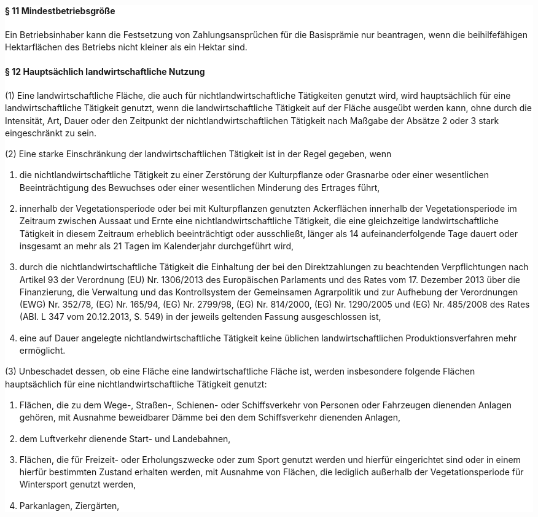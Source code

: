 #### § 11 Mindestbetriebsgröße

Ein Betriebsinhaber kann die Festsetzung von Zahlungsansprüchen für die Basisprämie nur beantragen, wenn die beihilfefähigen Hektarflächen des Betriebs nicht kleiner als ein Hektar sind.


#### § 12 Hauptsächlich landwirtschaftliche Nutzung

(1) Eine landwirtschaftliche Fläche, die auch für nichtlandwirtschaftliche Tätigkeiten genutzt wird, wird hauptsächlich für eine landwirtschaftliche Tätigkeit genutzt, wenn die landwirtschaftliche Tätigkeit auf der Fläche ausgeübt werden kann, ohne durch die Intensität, Art, Dauer oder den Zeitpunkt der nichtlandwirtschaftlichen Tätigkeit nach Maßgabe der Absätze 2 oder 3 stark eingeschränkt zu sein.

(2) Eine starke Einschränkung der landwirtschaftlichen Tätigkeit ist in der Regel gegeben, wenn

1.  die nichtlandwirtschaftliche Tätigkeit zu einer Zerstörung der Kulturpflanze oder Grasnarbe oder einer wesentlichen Beeinträchtigung des Bewuchses oder einer wesentlichen Minderung des Ertrages führt,


2.  innerhalb der Vegetationsperiode oder bei mit Kulturpflanzen genutzten Ackerflächen innerhalb der Vegetationsperiode im Zeitraum zwischen Aussaat und Ernte eine nichtlandwirtschaftliche Tätigkeit, die eine gleichzeitige landwirtschaftliche Tätigkeit in diesem Zeitraum erheblich beeinträchtigt oder ausschließt, länger als 14 aufeinanderfolgende Tage dauert oder insgesamt an mehr als 21 Tagen im Kalenderjahr durchgeführt wird,


3.  durch die nichtlandwirtschaftliche Tätigkeit die Einhaltung der bei den Direktzahlungen zu beachtenden Verpflichtungen nach Artikel 93 der Verordnung
    (EU) Nr. 1306/2013                    des Europäischen Parlaments und des Rates vom 17. Dezember 2013 über die Finanzierung, die Verwaltung und das Kontrollsystem der Gemeinsamen Agrarpolitik und zur Aufhebung der Verordnungen (EWG) Nr. 352/78, (EG) Nr. 165/94, (EG) Nr. 2799/98, (EG) Nr. 814/2000, (EG) Nr. 1290/2005 und (EG) Nr. 485/2008 des Rates (ABl. L 347 vom 20.12.2013, S. 549) in der jeweils geltenden Fassung ausgeschlossen ist,


4.  eine auf Dauer angelegte nichtlandwirtschaftliche Tätigkeit keine üblichen landwirtschaftlichen Produktionsverfahren mehr ermöglicht.




(3) Unbeschadet dessen, ob eine Fläche eine landwirtschaftliche Fläche ist, werden insbesondere folgende Flächen hauptsächlich für eine nichtlandwirtschaftliche Tätigkeit genutzt:

1.  Flächen, die zu dem Wege-, Straßen-, Schienen- oder Schiffsverkehr von Personen oder Fahrzeugen dienenden Anlagen gehören, mit Ausnahme beweidbarer Dämme bei den dem Schiffsverkehr dienenden Anlagen,


2.  dem Luftverkehr dienende Start- und Landebahnen,


3.  Flächen, die für Freizeit- oder Erholungszwecke oder zum Sport genutzt werden und hierfür eingerichtet sind oder in einem hierfür bestimmten Zustand erhalten werden, mit Ausnahme von Flächen, die lediglich außerhalb der Vegetationsperiode für Wintersport genutzt werden,


4.  Parkanlagen, Ziergärten,
